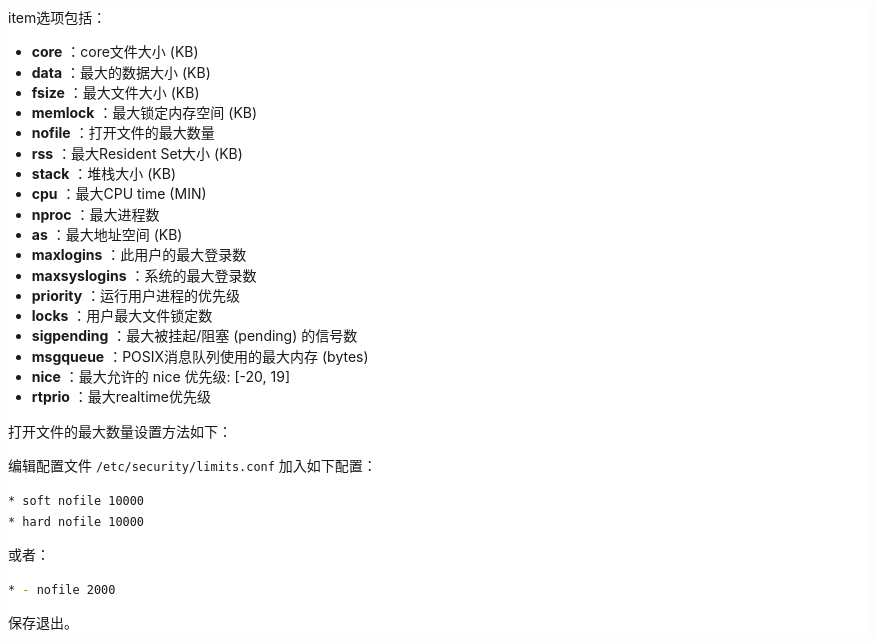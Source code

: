item选项包括：

- **core** ：core文件大小 (KB)
- **data** ：最大的数据大小 (KB)
- **fsize** ：最大文件大小 (KB)
- **memlock** ：最大锁定内存空间 (KB)
- **nofile** ：打开文件的最大数量
- **rss** ：最大Resident Set大小 (KB)
- **stack** ：堆栈大小 (KB)
- **cpu** ：最大CPU time (MIN)
- **nproc** ：最大进程数
- **as** ：最大地址空间 (KB)
- **maxlogins** ：此用户的最大登录数
- **maxsyslogins** ：系统的最大登录数
- **priority** ：运行用户进程的优先级
- **locks** ：用户最大文件锁定数
- **sigpending** ：最大被挂起/阻塞 (pending) 的信号数
- **msgqueue** ：POSIX消息队列使用的最大内存 (bytes)
- **nice** ：最大允许的 nice 优先级: [-20, 19]
- **rtprio** ：最大realtime优先级

打开文件的最大数量设置方法如下：

编辑配置文件 `/etc/security/limits.conf` 加入如下配置：

```bash
* soft nofile 10000
* hard nofile 10000
```

或者：

```bash
* - nofile 2000
```

保存退出。





